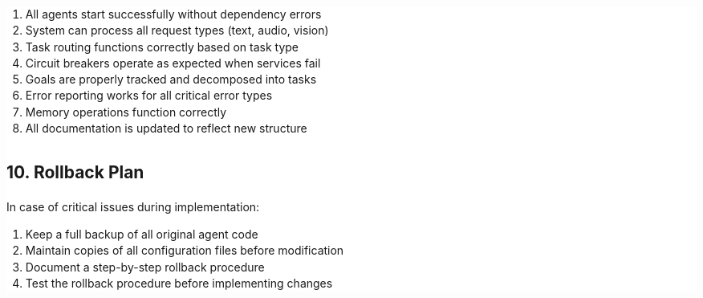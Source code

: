 1. All agents start successfully without dependency errors
2. System can process all request types (text, audio, vision)
3. Task routing functions correctly based on task type
4. Circuit breakers operate as expected when services fail
5. Goals are properly tracked and decomposed into tasks
6. Error reporting works for all critical error types
7. Memory operations function correctly
8. All documentation is updated to reflect new structure

## 10. Rollback Plan

In case of critical issues during implementation:

1. Keep a full backup of all original agent code
2. Maintain copies of all configuration files before modification
3. Document a step-by-step rollback procedure
4. Test the rollback procedure before implementing changes 